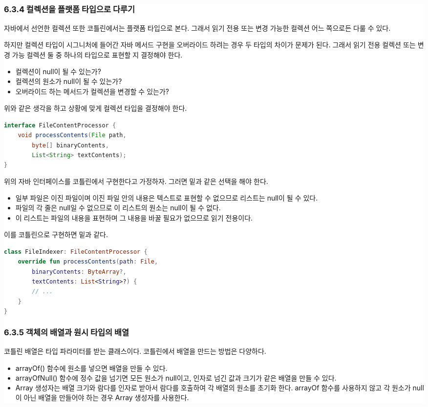 ### 6.3.4 컬렉션을 플랫폼 타입으로 다루기

자바에서 선언한 컬렉션 또한 코틀린에서는 플랫폼 타입으로 본다. 그래서 읽기 전용 또는 변경 가능한 컬렉션 어느 쪽으로든 다룰 수 있다. 

하지만 컬렉션 타입이 시그니처에 들어간 자바 메서드 구현을 오버라이드 하려는 경우 두 타입의 차이가 문제가 된다. 그래서 읽기 전용 컬렉션 또는 변경 가능 컬렉션 둘 중 하나의 타입으로 표현할 지 결정해야 한다. 

- 컬렉션이 null이 될 수 있는가?
- 컬렉션의 원소가 null이 될 수 있는가?
- 오버라이드 하는 메서드가 컬렉션을 변경할 수 있는가?

위와 같은 생각을 하고 상황에 맞게 컬렉션 타입을 결정해야 한다.

```java
interface FileContentProcessor {
    void processContents(File path,
        byte[] binaryContents,
        List<String> textContents);
}
```

위의 자바 인터페이스를 코틀린에서 구현한다고 가정하자. 그러면 밑과 같은 선택을 해야 한다.

- 일부 파일은 이진 파일이며 이진 파일 안의 내용은 텍스트로 표현할 수 없으므로 리스트는 null이 될 수 있다.
- 파일의 각 줄은 null일 수 없으므로 이 리스트의 원소는 null이 될 수 없다.
- 이 리스트는 파일의 내용을 표현하며 그 내용을 바꿀 필요가 없으므로 읽기 전용이다.

이를 코틀린으로 구현하면 밑과 같다.

```kotlin
class FileIndexer: FileContentProcessor {
    override fun processContents(path: File, 
        binaryContents: ByteArray?, 
        textContents: List<String>?) {
        // ...
    }
}
```

### 6.3.5 객체의 배열과 원시 타입의 배열

코틀린 배열은 타입 파라미터를 받는 클래스이다.  코틀린에서 배열을 만드는 방법은 다양하다.

- arrayOf() 함수에 원소를 넣으면 배열을 만들 수 있다.
- arrayOfNull() 함수에 정수 값을 넘기면 모든 원소가 null이고, 인자로 넘긴 값과 크기가 같은 배열을 만들 수 있다.
- Array 생성자는 배열 크기와 람다를 인자로 받아서 람다를 호출하여 각 배열의 원소를 초기화 한다. arrayOf 함수를 사용하지 않고 각 원소가 null이 아닌 배열을 만들어야 하는 경우 Array 생성자를 사용한다.
